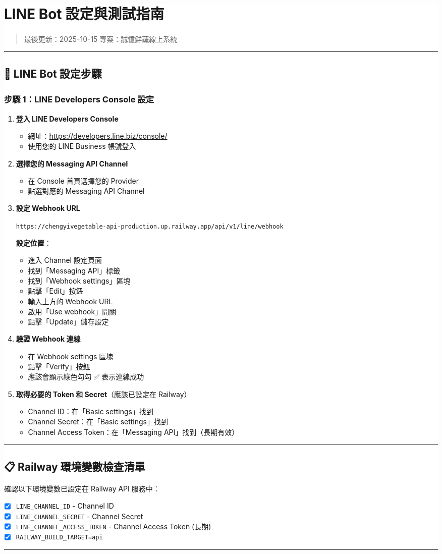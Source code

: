 # LINE Bot 設定與測試指南

> 最後更新：2025-10-15
> 專案：誠憶鮮蔬線上系統

---

## 🔧 LINE Bot 設定步驟

### 步驟 1：LINE Developers Console 設定

1. **登入 LINE Developers Console**
   - 網址：https://developers.line.biz/console/
   - 使用您的 LINE Business 帳號登入

2. **選擇您的 Messaging API Channel**
   - 在 Console 首頁選擇您的 Provider
   - 點選對應的 Messaging API Channel

3. **設定 Webhook URL**
   ```
   https://chengyivegetable-api-production.up.railway.app/api/v1/line/webhook
   ```

   **設定位置**：
   - 進入 Channel 設定頁面
   - 找到「Messaging API」標籤
   - 找到「Webhook settings」區塊
   - 點擊「Edit」按鈕
   - 輸入上方的 Webhook URL
   - 啟用「Use webhook」開關
   - 點擊「Update」儲存設定

4. **驗證 Webhook 連線**
   - 在 Webhook settings 區塊
   - 點擊「Verify」按鈕
   - 應該會顯示綠色勾勾 ✅ 表示連線成功

5. **取得必要的 Token 和 Secret**（應該已設定在 Railway）
   - Channel ID：在「Basic settings」找到
   - Channel Secret：在「Basic settings」找到
   - Channel Access Token：在「Messaging API」找到（長期有效）

---

## 📋 Railway 環境變數檢查清單

確認以下環境變數已設定在 Railway API 服務中：

- [x] `LINE_CHANNEL_ID` - Channel ID
- [x] `LINE_CHANNEL_SECRET` - Channel Secret
- [x] `LINE_CHANNEL_ACCESS_TOKEN` - Channel Access Token (長期)
- [x] `RAILWAY_BUILD_TARGET=api`

---